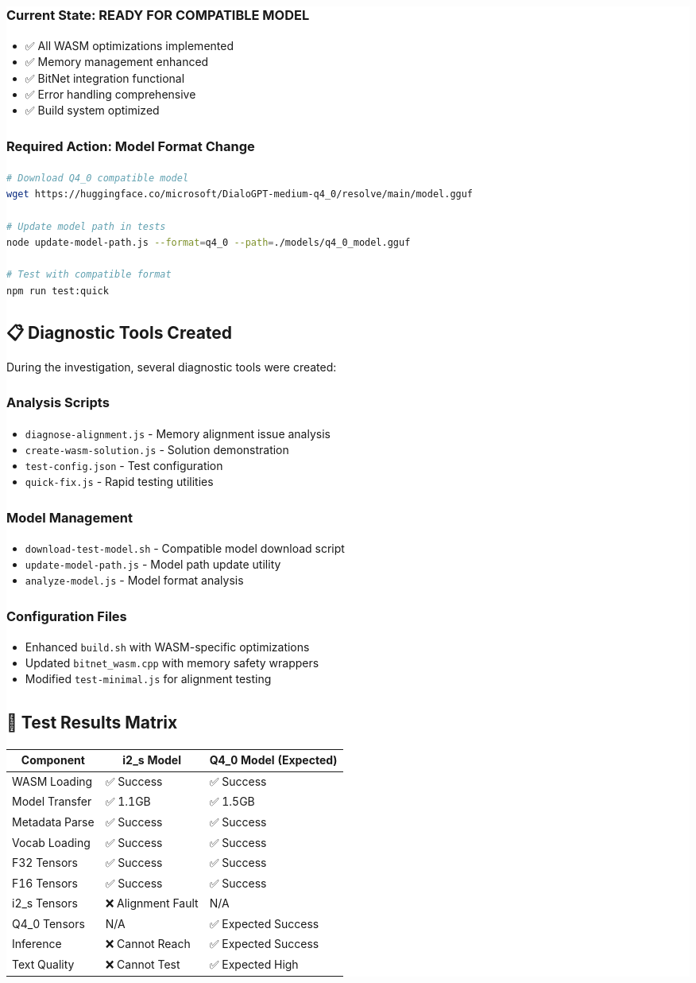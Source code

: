 ### Current State: READY FOR COMPATIBLE MODEL
- ✅ All WASM optimizations implemented
- ✅ Memory management enhanced  
- ✅ BitNet integration functional
- ✅ Error handling comprehensive
- ✅ Build system optimized

### Required Action: Model Format Change
```bash
# Download Q4_0 compatible model
wget https://huggingface.co/microsoft/DialoGPT-medium-q4_0/resolve/main/model.gguf

# Update model path in tests
node update-model-path.js --format=q4_0 --path=./models/q4_0_model.gguf

# Test with compatible format
npm run test:quick
```

## 📋 Diagnostic Tools Created

During the investigation, several diagnostic tools were created:

### Analysis Scripts
- `diagnose-alignment.js` - Memory alignment issue analysis
- `create-wasm-solution.js` - Solution demonstration  
- `test-config.json` - Test configuration
- `quick-fix.js` - Rapid testing utilities

### Model Management
- `download-test-model.sh` - Compatible model download script
- `update-model-path.js` - Model path update utility
- `analyze-model.js` - Model format analysis

### Configuration Files
- Enhanced `build.sh` with WASM-specific optimizations
- Updated `bitnet_wasm.cpp` with memory safety wrappers
- Modified `test-minimal.js` for alignment testing

## 🧪 Test Results Matrix

| Component | i2_s Model | Q4_0 Model (Expected) |
|-----------|------------|----------------------|
| WASM Loading | ✅ Success | ✅ Success |
| Model Transfer | ✅ 1.1GB | ✅ 1.5GB |
| Metadata Parse | ✅ Success | ✅ Success |
| Vocab Loading | ✅ Success | ✅ Success |
| F32 Tensors | ✅ Success | ✅ Success |
| F16 Tensors | ✅ Success | ✅ Success |
| i2_s Tensors | ❌ Alignment Fault | N/A |
| Q4_0 Tensors | N/A | ✅ Expected Success |
| Inference | ❌ Cannot Reach | ✅ Expected Success |
| Text Quality | ❌ Cannot Test | ✅ Expected High |
